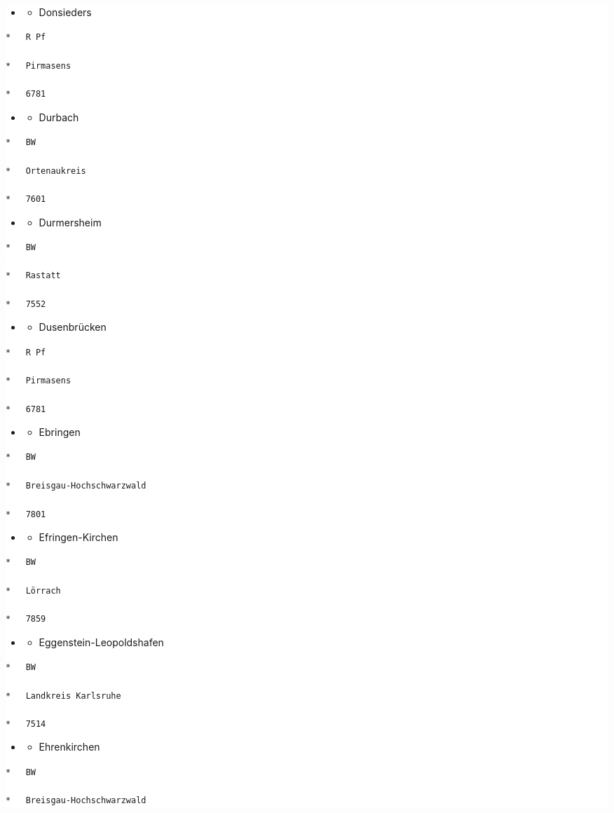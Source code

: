 *    *   Donsieders

    *   R Pf

    *   Pirmasens

    *   6781


*    *   Durbach

    *   BW

    *   Ortenaukreis

    *   7601


*    *   Durmersheim

    *   BW

    *   Rastatt

    *   7552


*    *   Dusenbrücken

    *   R Pf

    *   Pirmasens

    *   6781


*    *   Ebringen

    *   BW

    *   Breisgau-Hochschwarzwald

    *   7801


*    *   Efringen-Kirchen

    *   BW

    *   Lörrach

    *   7859


*    *   Eggenstein-Leopoldshafen

    *   BW

    *   Landkreis Karlsruhe

    *   7514


*    *   Ehrenkirchen

    *   BW

    *   Breisgau-Hochschwarzwald

